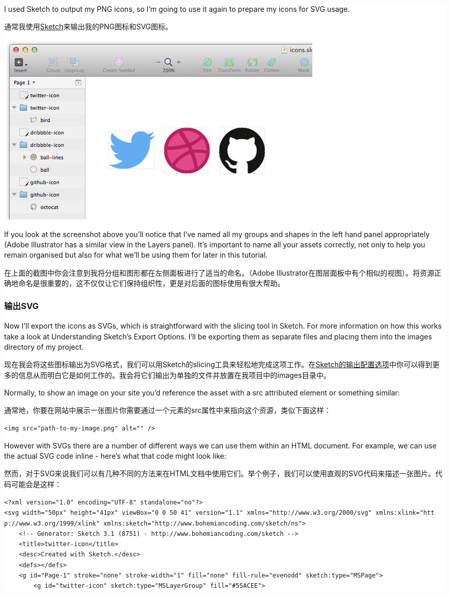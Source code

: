 I used Sketch to output my PNG icons, so I’m going to use it again to prepare my icons for SVG usage.

通常我使用[Sketch](http://bohemiancoding.com/)来输出我的PNG图标和SVG图标。

![](img/sketch-screenshot.png)

If you look at the screenshot above you’ll notice that I’ve named all my groups and shapes in the left hand panel appropriately (Adobe Illustrator has a similar view in the Layers panel). It’s important to name all your assets correctly, not only to help you remain organised but also for what we’ll be using them for later in this tutorial. 

在上面的截图中你会注意到我将分组和图形都在左侧面板进行了适当的命名。（Adobe Illustrator在图层面板中有个相似的视图）。将资源正确地命名是很重要的，这不仅仅让它们保持组织性，更是对后面的图标使用有很大帮助。

### 输出SVG ###

Now I’ll export the icons as SVGs, which is straightforward with the slicing tool in Sketch. For more information on how this works take a look at Understanding Sketch’s Export Options. I’ll be exporting them as separate files and placing them into the images directory of my project.

现在我会将这些图标输出为SVG格式，我们可以用Sketch的slicing工具来轻松地完成这项工作。在[Sketch的输出配置选项](http://webdesign.tutsplus.com/tutorials/understanding-sketchs-export-options--cms-22207)中你可以得到更多的信息从而明白它是如何工作的。我会将它们输出为单独的文件并放置在我项目中的images目录中。

Normally, to show an image on your site you’d reference the asset with a src attributed element or something similar: 

通常地，你要在网站中展示一张图片你需要通过一个元素的src属性中来指向这个资源，类似下面这样：

    <img src="path-to-my-image.png" alt="" />

However with SVGs there are a number of different ways we can use them within an HTML document. For example, we can use the actual SVG code inline - here’s what that code might look like:

然而，对于SVG来说我们可以有几种不同的方法来在HTML文档中使用它们。举个例子，我们可以使用直观的SVG代码来描述一张图片。代码可能会是这样：

	<?xml version="1.0" encoding="UTF-8" standalone="no"?>
	<svg width="50px" height="41px" viewBox="0 0 50 41" version="1.1" xmlns="http://www.w3.org/2000/svg" xmlns:xlink="http://www.w3.org/1999/xlink" xmlns:sketch="http://www.bohemiancoding.com/sketch/ns">
	    <!-- Generator: Sketch 3.1 (8751) - http://www.bohemiancoding.com/sketch -->
	    <title>twitter-icon</title>
	    <desc>Created with Sketch.</desc>
	    <defs></defs>
	    <g id="Page-1" stroke="none" stroke-width="1" fill="none" fill-rule="evenodd" sketch:type="MSPage">
	        <g id="twitter-icon" sketch:type="MSLayerGroup" fill="#55ACEE">
